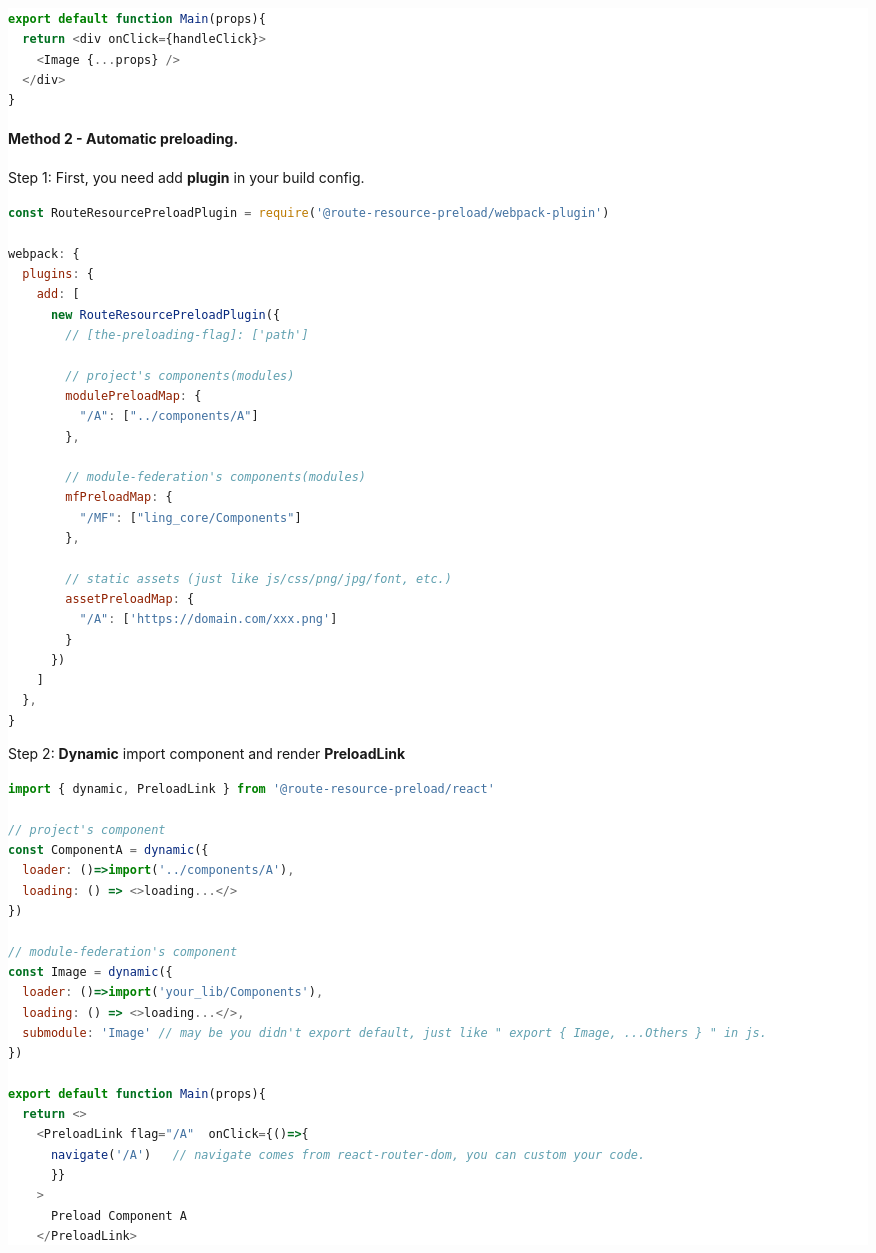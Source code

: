```js
export default function Main(props){
  return <div onClick={handleClick}>
    <Image {...props} />
  </div>
}
```

#### Method 2 - Automatic preloading.
Step 1: First, you need add **plugin** in your build config.
```js
const RouteResourcePreloadPlugin = require('@route-resource-preload/webpack-plugin')

webpack: {
  plugins: {
    add: [
      new RouteResourcePreloadPlugin({
        // [the-preloading-flag]: ['path']

        // project's components(modules)
        modulePreloadMap: {
          "/A": ["../components/A"]
        },
        
        // module-federation's components(modules)
        mfPreloadMap: {
          "/MF": ["ling_core/Components"]
        },
        
        // static assets (just like js/css/png/jpg/font, etc.)
        assetPreloadMap: {
          "/A": ['https://domain.com/xxx.png']
        }
      })
    ]
  },
}
```

Step 2: **Dynamic** import component and render **PreloadLink** 
```js
import { dynamic, PreloadLink } from '@route-resource-preload/react'

// project's component
const ComponentA = dynamic({
  loader: ()=>import('../components/A'),
  loading: () => <>loading...</>
})

// module-federation's component
const Image = dynamic({
  loader: ()=>import('your_lib/Components'),
  loading: () => <>loading...</>,
  submodule: 'Image' // may be you didn't export default, just like " export { Image, ...Others } " in js.
})

export default function Main(props){
  return <>
    <PreloadLink flag="/A"  onClick={()=>{
      navigate('/A')   // navigate comes from react-router-dom, you can custom your code.
      }} 
    >
      Preload Component A
    </PreloadLink>
```